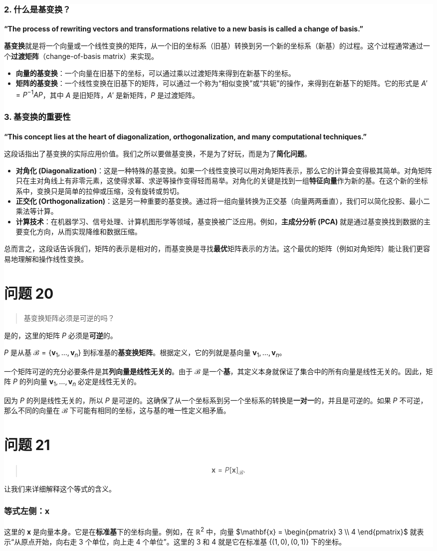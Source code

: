 ### 2. 什么是基变换？

**“The process of rewriting vectors and transformations relative to a new basis is called a change of basis.”**

**基变换**就是将一个向量或一个线性变换的矩阵，从一个旧的坐标系（旧基）转换到另一个新的坐标系（新基）的过程。这个过程通常通过一个**过渡矩阵**（change-of-basis matrix）来实现。

* **向量的基变换**：一个向量在旧基下的坐标，可以通过乘以过渡矩阵来得到在新基下的坐标。
* **矩阵的基变换**：一个线性变换在旧基下的矩阵，可以通过一个称为“相似变换”或“共轭”的操作，来得到在新基下的矩阵。它的形式是 $A' = P^{-1}AP$，其中 $A$ 是旧矩阵，$A'$ 是新矩阵，$P$ 是过渡矩阵。

### 3. 基变换的重要性

**“This concept lies at the heart of diagonalization, orthogonalization, and many computational techniques.”**

这段话指出了基变换的实际应用价值。我们之所以要做基变换，不是为了好玩，而是为了**简化问题**。

* **对角化 (Diagonalization)**：这是一种特殊的基变换。如果一个线性变换可以用对角矩阵表示，那么它的计算会变得极其简单。对角矩阵只在主对角线上有非零元素，这使得求幂、求逆等操作变得轻而易举。对角化的关键是找到一组**特征向量**作为新的基。在这个新的坐标系中，变换只是简单的拉伸或压缩，没有旋转或剪切。
* **正交化 (Orthogonalization)**：这是另一种重要的基变换。通过将一组向量转换为正交基（向量两两垂直），我们可以简化投影、最小二乘法等计算。
* **计算技术**：在机器学习、信号处理、计算机图形学等领域，基变换被广泛应用。例如，**主成分分析 (PCA)** 就是通过基变换找到数据的主要变化方向，从而实现降维和数据压缩。

总而言之，这段话告诉我们，矩阵的表示是相对的，而基变换是寻找**最优**矩阵表示的方法。这个最优的矩阵（例如对角矩阵）能让我们更容易地理解和操作线性变换。

# 问题 20

> 基变换矩阵必须是可逆的吗？

是的，这里的矩阵 $P$ 必须是**可逆**的。


$P$ 是从基 $\mathcal{B} = \{\mathbf{v}_1, \dots, \mathbf{v}_n\}$ 到标准基的**基变换矩阵**。根据定义，它的列就是基向量 $\mathbf{v}_1, \dots, \mathbf{v}_n$。

一个矩阵可逆的充分必要条件是其**列向量是线性无关的**。由于 $\mathcal{B}$ 是一个**基**，其定义本身就保证了集合中的所有向量是线性无关的。因此，矩阵 $P$ 的列向量 $\mathbf{v}_1, \dots, \mathbf{v}_n$ 必定是线性无关的。

因为 $P$ 的列是线性无关的，所以 $P$ 是可逆的。这确保了从一个坐标系到另一个坐标系的转换是**一对一**的，并且是可逆的。如果 $P$ 不可逆，那么不同的向量在 $\mathcal{B}$ 下可能有相同的坐标，这与基的唯一性定义相矛盾。

# 问题 21

> $$
> \mathbf{x} = P [\mathbf{x}]_{\mathcal{B}}.
> $$


让我们来详细解释这个等式的含义。

### 等式左侧：$\mathbf{x}$
这里的 $\mathbf{x}$ 是向量本身。它是在**标准基**下的坐标向量。例如，在 $\mathbb{R}^2$ 中，向量 $\mathbf{x} = \begin{pmatrix} 3 \\ 4 \end{pmatrix}$ 就表示“从原点开始，向右走 3 个单位，向上走 4 个单位”。这里的 3 和 4 就是它在标准基 $\{(1,0), (0,1)\}$ 下的坐标。

